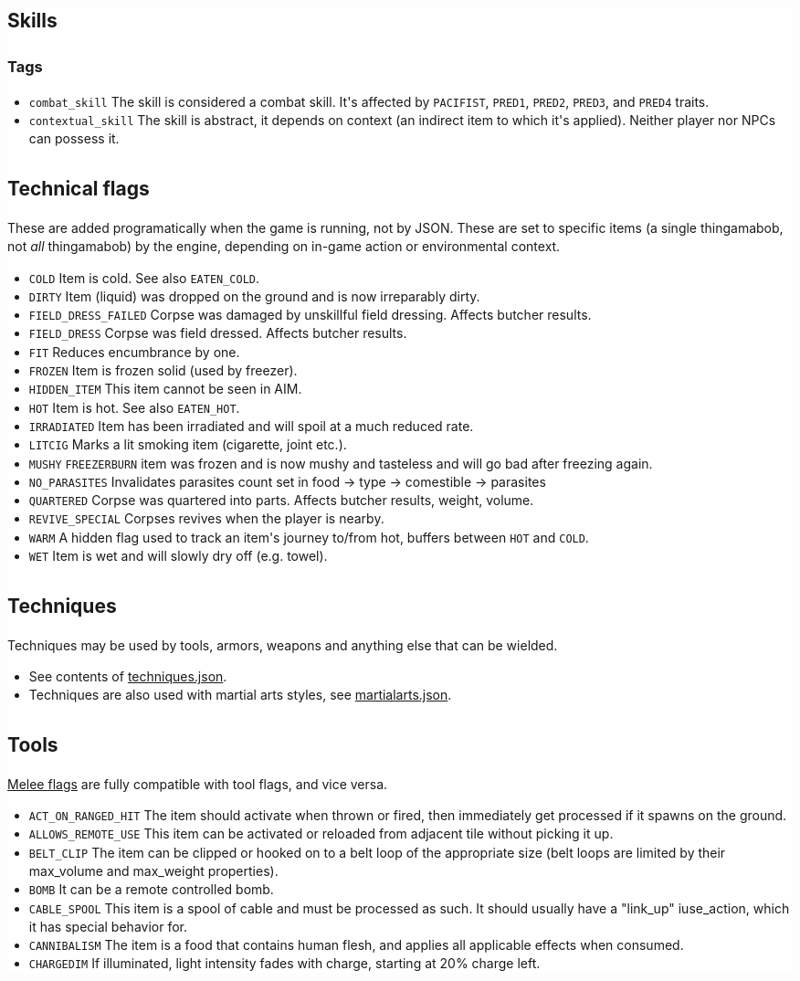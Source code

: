 
## Skills

### Tags

- ```combat_skill``` The skill is considered a combat skill.  It's affected by `PACIFIST`, `PRED1`, `PRED2`, `PRED3`, and `PRED4` traits.
- ```contextual_skill``` The skill is abstract, it depends on context (an indirect item to which it's applied).  Neither player nor NPCs can possess it.


## Technical flags

These are added programatically when the game is running, not by JSON.  These are set to specific items (a single thingamabob, not *all* thingamabob) by the engine, depending on in-game action or environmental context.

- ```COLD``` Item is cold.  See also `EATEN_COLD`.
- ```DIRTY``` Item (liquid) was dropped on the ground and is now irreparably dirty.
- ```FIELD_DRESS_FAILED``` Corpse was damaged by unskillful field dressing.  Affects butcher results.
- ```FIELD_DRESS``` Corpse was field dressed.  Affects butcher results.
- ```FIT``` Reduces encumbrance by one.
- ```FROZEN``` Item is frozen solid (used by freezer).
- ```HIDDEN_ITEM``` This item cannot be seen in AIM.
- ```HOT``` Item is hot.  See also `EATEN_HOT`.
- ```IRRADIATED``` Item has been irradiated and will spoil at a much reduced rate.
- ```LITCIG``` Marks a lit smoking item (cigarette, joint etc.).
- ```MUSHY``` `FREEZERBURN` item was frozen and is now mushy and tasteless and will go bad after freezing again.
- ```NO_PARASITES``` Invalidates parasites count set in food -> type -> comestible -> parasites
- ```QUARTERED``` Corpse was quartered into parts.  Affects butcher results, weight, volume.
- ```REVIVE_SPECIAL``` Corpses revives when the player is nearby.
- ```WARM``` A hidden flag used to track an item's journey to/from hot, buffers between `HOT` and `COLD`.
- ```WET``` Item is wet and will slowly dry off (e.g. towel).


## Techniques

Techniques may be used by tools, armors, weapons and anything else that can be wielded.

- See contents of [techniques.json](../data/json/techniques.json).
- Techniques are also used with martial arts styles, see [martialarts.json](../data/json/martialarts.json).


## Tools

[Melee flags](#melee) are fully compatible with tool flags, and vice versa.

- ```ACT_ON_RANGED_HIT```  The item should activate when thrown or fired, then immediately get processed if it spawns on the ground.
- ```ALLOWS_REMOTE_USE``` This item can be activated or reloaded from adjacent tile without picking it up.
- ```BELT_CLIP``` The item can be clipped or hooked on to a belt loop of the appropriate size (belt loops are limited by their max_volume and max_weight properties).
- ```BOMB``` It can be a remote controlled bomb.
- ```CABLE_SPOOL``` This item is a spool of cable and must be processed as such.  It should usually have a "link_up" iuse_action, which it has special behavior for.
- ```CANNIBALISM``` The item is a food that contains human flesh, and applies all applicable effects when consumed.
- ```CHARGEDIM``` If illuminated, light intensity fades with charge, starting at 20% charge left.